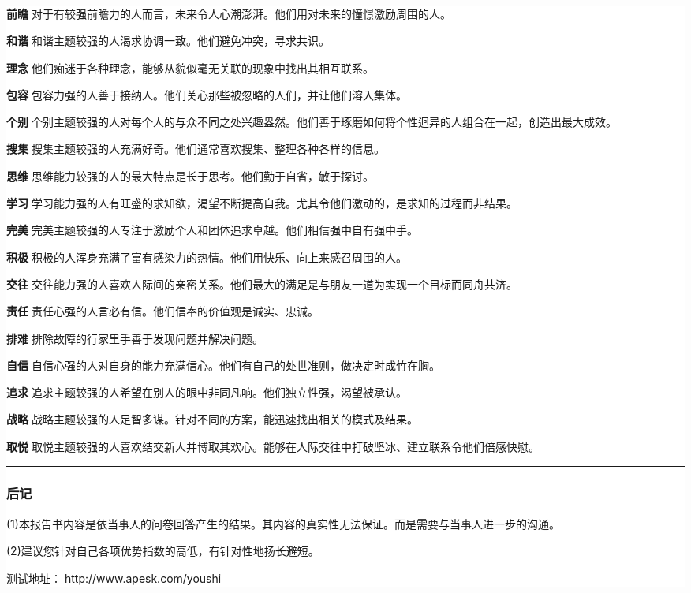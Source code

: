 **前瞻**
对于有较强前瞻力的人而言，未来令人心潮澎湃。他们用对未来的憧憬激励周围的人。

**和谐**
和谐主题较强的人渴求协调一致。他们避免冲突，寻求共识。

**理念**
他们痴迷于各种理念，能够从貌似毫无关联的现象中找出其相互联系。

**包容**
包容力强的人善于接纳人。他们关心那些被忽略的人们，并让他们溶入集体。

**个别**
个别主题较强的人对每个人的与众不同之处兴趣盎然。他们善于琢磨如何将个性迥异的人组合在一起，创造出最大成效。

**搜集**
搜集主题较强的人充满好奇。他们通常喜欢搜集、整理各种各样的信息。 

**思维**
思维能力较强的人的最大特点是长于思考。他们勤于自省，敏于探讨。

**学习**
学习能力强的人有旺盛的求知欲，渴望不断提高自我。尤其令他们激动的，是求知的过程而非结果。

**完美**
完美主题较强的人专注于激励个人和团体追求卓越。他们相信强中自有强中手。

**积极**
积极的人浑身充满了富有感染力的热情。他们用快乐、向上来感召周围的人。

**交往**
交往能力强的人喜欢人际间的亲密关系。他们最大的满足是与朋友一道为实现一个目标而同舟共济。

**责任**
责任心强的人言必有信。他们信奉的价值观是诚实、忠诚。

**排难**
排除故障的行家里手善于发现问题并解决问题。

**自信**
自信心强的人对自身的能力充满信心。他们有自己的处世准则，做决定时成竹在胸。

**追求**
追求主题较强的人希望在别人的眼中非同凡响。他们独立性强，渴望被承认。 

**战略**
战略主题较强的人足智多谋。针对不同的方案，能迅速找出相关的模式及结果。

**取悦**
取悦主题较强的人喜欢结交新人并博取其欢心。能够在人际交往中打破坚冰、建立联系令他们倍感快慰。

---

### 后记


(1)本报告书内容是依当事人的问卷回答产生的结果。其内容的真实性无法保证。而是需要与当事人进一步的沟通。 

(2)建议您针对自己各项优势指数的高低，有针对性地扬长避短。



测试地址：
http://www.apesk.com/youshi